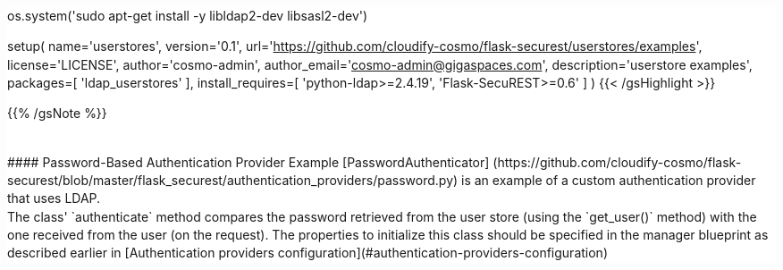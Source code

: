 os.system('sudo apt-get install -y libldap2-dev libsasl2-dev')

setup(
  name='userstores',
  version='0.1',
  url='https://github.com/cloudify-cosmo/flask-securest/userstores/examples',
  license='LICENSE',
  author='cosmo-admin',
  author_email='cosmo-admin@gigaspaces.com',
  description='userstore examples',
  packages=[
    'ldap_userstores'
  ],
  install_requires=[
  'python-ldap>=2.4.19',
    'Flask-SecuREST>=0.6'
  ]
)
{{< /gsHighlight >}}

{{% /gsNote %}}

<br>
#### Password-Based Authentication Provider Example
[PasswordAuthenticator]
(https://github.com/cloudify-cosmo/flask-securest/blob/master/flask_securest/authentication_providers/password.py) is
an example of a custom authentication provider that uses LDAP.<br>
The class' `authenticate` method compares the password retrieved from the user store (using the `get_user()` method)
with the one received from the user (on the request).
The properties to initialize this class should be specified in the manager blueprint as described earlier in
[Authentication providers configuration](#authentication-providers-configuration)
